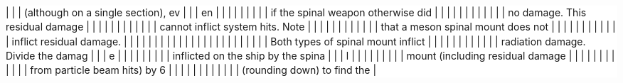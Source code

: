 |                                      | | (although on a single section), ev |
|                                      | en |                                 |
|                                      |       |                              |
|                                      | | if the spinal weapon otherwise did |
|                                      |    |                                 |
|                                      |       |                              |
|                                      | | no damage. This residual damage    |
|                                      |    |                                 |
|                                      |       |                              |
|                                      | | cannot inflict system hits. Note   |
|                                      |    |                                 |
|                                      |       |                              |
|                                      | | that a meson spinal mount does not |
|                                      |    |                                 |
|                                      |       |                              |
|                                      | | inflict residual damage.           |
|                                      |    |                                 |
|                                      |       |                              |
|                                      | |                                    |
|                                      |    |                                 |
|                                      |       |                              |
|                                      | | Both types of spinal mount inflict |
|                                      |    |                                 |
|                                      |       |                              |
|                                      | | radiation damage. Divide the damag |
|                                      | e  |                                 |
|                                      |       |                              |
|                                      | | inflicted on the ship by the spina |
|                                      | l  |                                 |
|                                      |       |                              |
|                                      | | mount (including residual damage   |
|                                      |    |                                 |
|                                      |       |                              |
|                                      | | from particle beam hits) by 6      |
|                                      |    |                                 |
|                                      |       |                              |
|                                      | | (rounding down) to find the        |